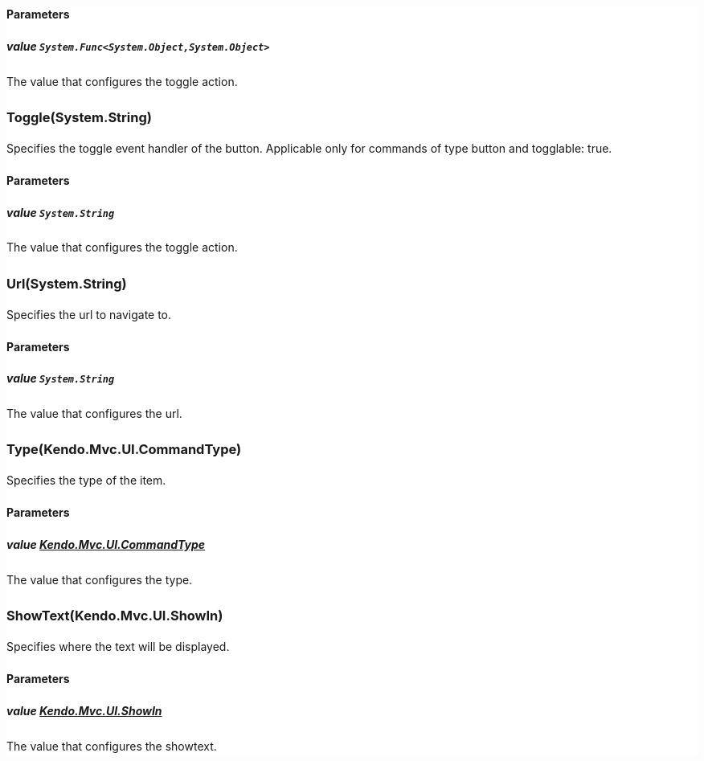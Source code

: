 
#### Parameters

##### value `System.Func<System.Object,System.Object>`
The value that configures the toggle action.





### Toggle(System.String)
Specifies the toggle event handler of the button. Applicable only for commands of type button and togglable: true.


#### Parameters

##### value `System.String`
The value that configures the toggle action.





### Url(System.String)
Specifies the url to navigate to.


#### Parameters

##### value `System.String`
The value that configures the url.





### Type(Kendo.Mvc.UI.CommandType)
Specifies the type of the item.


#### Parameters

##### value [Kendo.Mvc.UI.CommandType](/api/aspnet-mvc/Kendo.Mvc.UI/CommandType)
The value that configures the type.





### ShowText(Kendo.Mvc.UI.ShowIn)
Specifies where the text will be displayed.


#### Parameters

##### value [Kendo.Mvc.UI.ShowIn](/api/aspnet-mvc/Kendo.Mvc.UI/ShowIn)
The value that configures the showtext.
